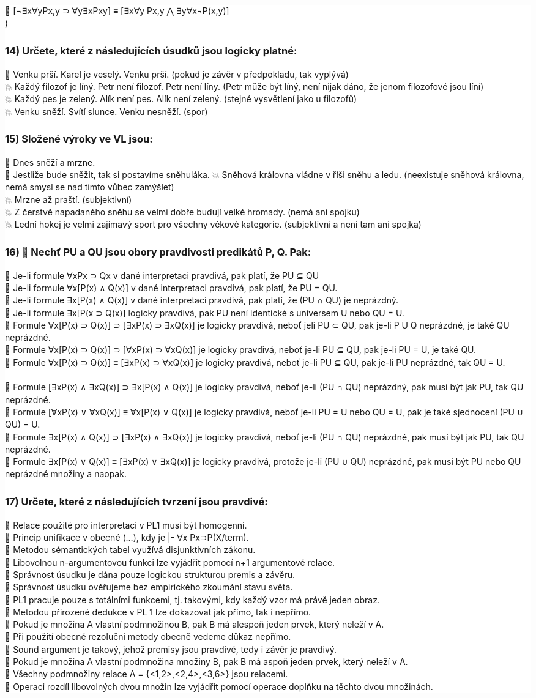 💚 [¬∃x∀yPx,y ⊃ ∀y∃xPxy] ≡ [∃x∀y Px,y ⋀ ∃y∀x¬P(x,y)] <br />
)

### 14) Určete, které z následujících úsudků jsou logicky platné:
💚 Venku prší. Karel je veselý. Venku prší. (pokud je závěr v předpokladu, tak vyplývá) <br />
💥 Každý filozof je líný. Petr není filozof. Petr není líny. (Petr může být líný, není nijak dáno, že jenom filozofové jsou líní) <br />
💥 Každý pes je zelený. Alík není pes. Alík není zelený. (stejné vysvětlení jako u filozofů) <br />
💥 Venku sněží. Svítí slunce. Venku nesněží. (spor)

### 15) Složené výroky ve VL jsou:
💚 Dnes sněží a mrzne. <br />
💚 Jestliže bude sněžit, tak si postavíme sněhuláka.
💥 Sněhová královna vládne v říši sněhu a ledu. (neexistuje sněhová královna, nemá smysl se nad tímto vůbec zamýšlet) <br />
💥 Mrzne až praští. (subjektivní) <br />
💥 Z čerstvě napadaného sněhu se velmi dobře budují velké hromady. (nemá ani spojku) <br />
💥 Lední hokej je velmi zajímavý sport pro všechny věkové kategorie. (subjektivní a není tam ani spojka) <br />

### 16) 🔴 Nechť PU a QU jsou obory pravdivosti predikátů P, Q. Pak:
💚 Je-li formule ∀xPx ⊃ Qx v dané interpretaci pravdivá, pak platí, že PU ⊆ QU <br />
💚 Je-li formule ∀x[P(x) ∧ Q(x)] v dané interpretaci pravdivá, pak platí, že PU = QU. <br />
💚 Je-li formule ∃x[P(x) ∧ Q(x)] v dané interpretaci pravdivá, pak platí, že (PU ∩ QU) je neprázdný. <br />
💚 Je-li formule ∃x[P(x ⊃ Q(x)] logicky pravdivá, pak PU není identické s universem U nebo QU = U. <br />
💚 Formule ∀x[P(x) ⊃ Q(x)] ⊃ [∃xP(x) ⊃ ∃xQ(x)] je logicky pravdivá, neboť jeli PU ⊂ QU, pak je-li P U Q neprázdné, je také QU neprázdné. <br />
💚 Formule ∀x[P(x) ⊃ Q(x)] ⊃ [∀xP(x) ⊃ ∀xQ(x)] je logicky pravdivá, neboť je-li PU ⊆ QU, pak je-li PU = U, je také QU. <br />
💚 Formule ∀x[P(x) ⊃ Q(x)] ≡ [∃xP(x) ⊃ ∀xQ(x)] je logicky pravdivá, neboť je-li PU ⊆ QU, pak je-li PU neprázdné, tak QU = U. <br /> <br />
💚 Formule [∃xP(x) ∧ ∃xQ(x)] ⊃ ∃x[P(x) ∧ Q(x)] je logicky pravdivá, neboť je-li (PU ∩ QU) neprázdný, pak musí být jak PU, tak QU neprázdné. <br />
💚 Formule [∀xP(x) ∨ ∀xQ(x)] ≡ ∀x[P(x) ∨ Q(x)] je logicky pravdivá, neboť je-li PU = U nebo QU = U, pak je také sjednocení (PU ∪ QU) = U. <br />
💚 Formule ∃x[P(x) ∧ Q(x)] ⊃ [∃xP(x) ∧ ∃xQ(x)] je logicky pravdivá, neboť je-li (PU ∩ QU) neprázdné, pak musí být jak PU, tak QU neprázdné. <br />
💚 Formule ∃x[P(x) ∨ Q(x)] ≡ [∃xP(x) ∨ ∃xQ(x)] je logicky pravdivá, protože je-li (PU ∪ QU) neprázdné, pak musí být PU nebo QU neprázdné množiny a naopak.

### 17) Určete, které z následujících tvrzení jsou pravdivé:
💚 Relace použité pro interpretaci v PL1 musí být homogenní. <br />
💚 Princip unifikace v obecné (…), kdy je |- ∀x Px⊃P(X/term). <br />
💚 Metodou sémantických tabel využívá disjunktivních zákonu. <br />
💚 Libovolnou n-argumentovou funkci lze vyjádřit pomocí n+1 argumentové relace. <br />
💚 Správnost úsudku je dána pouze logickou strukturou premis a závěru. <br />
💚 Správnost úsudku ověřujeme bez empirického zkoumání stavu světa. <br />
💚 PL1 pracuje pouze s totálními funkcemi, tj. takovými, kdy každý vzor má právě jeden obraz. <br />
💚 Metodou přirozené dedukce v PL 1 lze dokazovat jak přímo, tak i nepřímo. <br />
💚 Pokud je množina A vlastní podmnožinou B, pak B má alespoň jeden prvek, který neleží v A. <br />
💚 Při použití obecné rezoluční metody obecně vedeme důkaz nepřímo. <br />
💚 Sound argument je takový, jehož premisy jsou pravdivé, tedy i závěr je pravdivý. <br />
💚 Pokud je množina A vlastní podmnožina množiny B, pak B má aspoň jeden prvek, který neleží v A. <br />
💚 Všechny podmnožiny relace A = {<1,2>,<2,4>,<3,6>} jsou relacemi. <br />
💚 Operaci rozdíl libovolných dvou množin lze vyjádřit pomocí operace doplňku na těchto dvou množinách. <br />